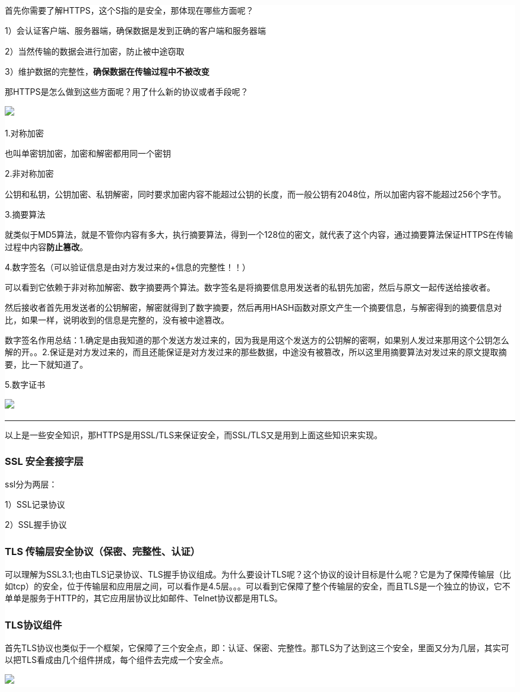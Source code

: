 首先你需要了解HTTPS，这个S指的是安全，那体现在哪些方面呢？

1）会认证客户端、服务器端，确保数据是发到正确的客户端和服务器端

2）当然传输的数据会进行加密，防止被中途窃取

3）维护数据的完整性，**确保数据在传输过程中不被改变**

那HTTPS是怎么做到这些方面呢？用了什么新的协议或者手段呢？

![](https://winterliublog.oss-cn-beijing.aliyuncs.com/notes/20211214165623.png)

1.对称加密

也叫单密钥加密，加密和解密都用同一个密钥

2.非对称加密

公钥和私钥，公钥加密、私钥解密，同时要求加密内容不能超过公钥的长度，而一般公钥有2048位，所以加密内容不能超过256个字节。

3.摘要算法

就类似于MD5算法，就是不管你内容有多大，执行摘要算法，得到一个128位的密文，就代表了这个内容，通过摘要算法保证HTTPS在传输过程中内容**防止篡改**。

4.数字签名（可以验证信息是由对方发过来的+信息的完整性！！）

可以看到它依赖于非对称加解密、数字摘要两个算法。数字签名是将摘要信息用发送者的私钥先加密，然后与原文一起传送给接收者。

然后接收者首先用发送者的公钥解密，解密就得到了数字摘要，然后再用HASH函数对原文产生一个摘要信息，与解密得到的摘要信息对比，如果一样，说明收到的信息是完整的，没有被中途篡改。

数字签名作用总结：1.确定是由我知道的那个发送方发过来的，因为我是用这个发送方的公钥解的密啊，如果别人发过来那用这个公钥怎么解的开。。2.保证是对方发过来的，而且还能保证是对方发过来的那些数据，中途没有被篡改，所以这里用摘要算法对发过来的原文提取摘要，比一下就知道了。

5.数字证书

![](https://winterliublog.oss-cn-beijing.aliyuncs.com/notes/20211214173913.png)

---

以上是一些安全知识，那HTTPS是用SSL/TLS来保证安全，而SSL/TLS又是用到上面这些知识来实现。

### SSL 安全套接字层

ssl分为两层：

1）SSL记录协议

2）SSL握手协议

### TLS 传输层安全协议（保密、完整性、认证）

可以理解为SSL3.1;也由TLS记录协议、TLS握手协议组成。为什么要设计TLS呢？这个协议的设计目标是什么呢？它是为了保障传输层（比如tcp）的安全，位于传输层和应用层之间，可以看作是4.5层。。。可以看到它保障了整个传输层的安全，而且TLS是一个独立的协议，它不单单是服务于HTTP的，其它应用层协议比如邮件、Telnet协议都是用TLS。

### TLS协议组件

首先TLS协议也类似于一个框架，它保障了三个安全点，即：认证、保密、完整性。那TLS为了达到这三个安全，里面又分为几层，其实可以把TLS看成由几个组件拼成，每个组件去完成一个安全点。

![](https://winterliublog.oss-cn-beijing.aliyuncs.com/notes/20211215104003.png)
